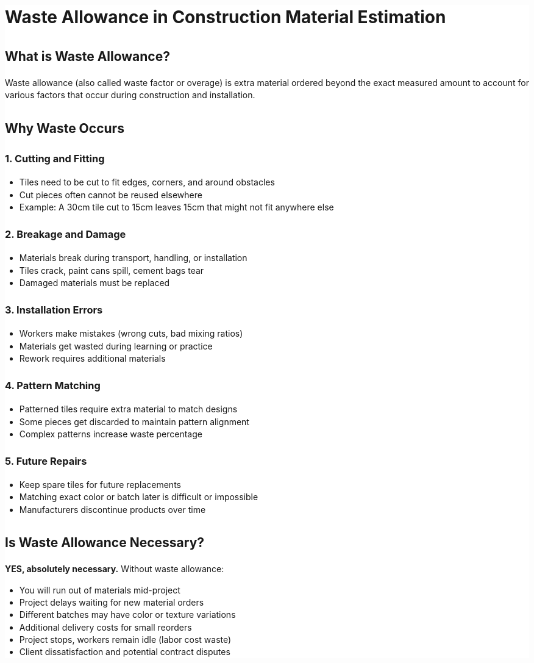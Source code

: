 # Waste Allowance in Construction Material Estimation

## What is Waste Allowance?

Waste allowance (also called waste factor or overage) is extra material ordered beyond the exact measured amount to account for various factors that occur during construction and installation.

## Why Waste Occurs

### 1. Cutting and Fitting

- Tiles need to be cut to fit edges, corners, and around obstacles
- Cut pieces often cannot be reused elsewhere
- Example: A 30cm tile cut to 15cm leaves 15cm that might not fit anywhere else

### 2. Breakage and Damage

- Materials break during transport, handling, or installation
- Tiles crack, paint cans spill, cement bags tear
- Damaged materials must be replaced

### 3. Installation Errors

- Workers make mistakes (wrong cuts, bad mixing ratios)
- Materials get wasted during learning or practice
- Rework requires additional materials

### 4. Pattern Matching

- Patterned tiles require extra material to match designs
- Some pieces get discarded to maintain pattern alignment
- Complex patterns increase waste percentage

### 5. Future Repairs

- Keep spare tiles for future replacements
- Matching exact color or batch later is difficult or impossible
- Manufacturers discontinue products over time

## Is Waste Allowance Necessary?

**YES, absolutely necessary.** Without waste allowance:

- You will run out of materials mid-project
- Project delays waiting for new material orders
- Different batches may have color or texture variations
- Additional delivery costs for small reorders
- Project stops, workers remain idle (labor cost waste)
- Client dissatisfaction and potential contract disputes
